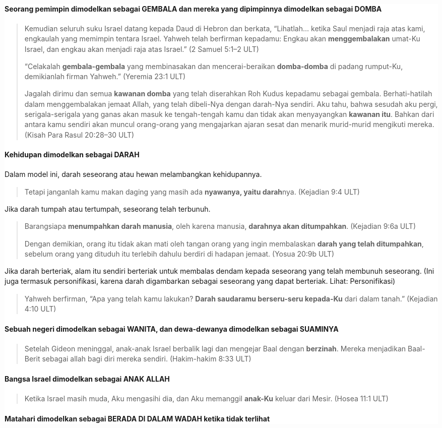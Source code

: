 #### Seorang pemimpin dimodelkan sebagai GEMBALA dan mereka yang dipimpinnya dimodelkan sebagai DOMBA

> Kemudian seluruh suku Israel datang kepada Daud di Hebron dan berkata, “Lihatlah... ketika Saul menjadi raja atas kami, engkaulah yang memimpin tentara Israel. Yahweh telah berfirman kepadamu: Engkau akan **menggembalakan** umat\-Ku Israel, dan engkau akan menjadi raja atas Israel.” (2 Samuel 5:1–2 ULT)
> 
> “Celakalah **gembala\-gembala** yang membinasakan dan mencerai\-beraikan **domba\-domba** di padang rumput\-Ku, demikianlah firman Yahweh.” (Yeremia 23:1 ULT)
> 
> Jagalah dirimu dan semua **kawanan domba** yang telah diserahkan Roh Kudus kepadamu sebagai gembala. Berhati\-hatilah dalam menggembalakan jemaat Allah, yang telah dibeli\-Nya dengan darah\-Nya sendiri. Aku tahu, bahwa sesudah aku pergi, serigala\-serigala yang ganas akan masuk ke tengah\-tengah kamu dan tidak akan menyayangkan **kawanan itu**. Bahkan dari antara kamu sendiri akan muncul orang\-orang yang mengajarkan ajaran sesat dan menarik murid\-murid mengikuti mereka. (Kisah Para Rasul 20:28–30 ULT)

#### Kehidupan dimodelkan sebagai DARAH

Dalam model ini, darah seseorang atau hewan melambangkan kehidupannya.

> Tetapi janganlah kamu makan daging yang masih ada **nyawanya, yaitu darah**nya. (Kejadian 9:4 ULT)

Jika darah tumpah atau tertumpah, seseorang telah terbunuh.

> Barangsiapa **menumpahkan darah manusia**, oleh karena manusia, **darahnya akan ditumpahkan**. (Kejadian 9:6a ULT)
> 
> Dengan demikian, orang itu tidak akan mati oleh tangan orang yang ingin membalaskan **darah yang telah ditumpahkan**, sebelum orang yang dituduh itu terlebih dahulu berdiri di hadapan jemaat. (Yosua 20:9b ULT)

Jika darah berteriak, alam itu sendiri berteriak untuk membalas dendam kepada seseorang yang telah membunuh seseorang. (Ini juga termasuk personifikasi, karena darah digambarkan sebagai seseorang yang dapat berteriak. Lihat: Personifikasi)

> Yahweh berfirman, “Apa yang telah kamu lakukan? **Darah saudaramu berseru\-seru kepada\-Ku** dari dalam tanah.” (Kejadian 4:10 ULT)

#### Sebuah negeri dimodelkan sebagai WANITA, dan dewa\-dewanya dimodelkan sebagai SUAMINYA

> Setelah Gideon meninggal, anak\-anak Israel berbalik lagi dan mengejar Baal dengan **berzinah**. Mereka menjadikan Baal\-Berit sebagai allah bagi diri mereka sendiri. (Hakim\-hakim 8:33 ULT)

#### Bangsa Israel dimodelkan sebagai ANAK ALLAH

> Ketika Israel masih muda, Aku mengasihi dia, dan Aku memanggil **anak\-Ku** keluar dari Mesir. (Hosea 11:1 ULT)

#### Matahari dimodelkan sebagai BERADA DI DALAM WADAH ketika tidak terlihat
